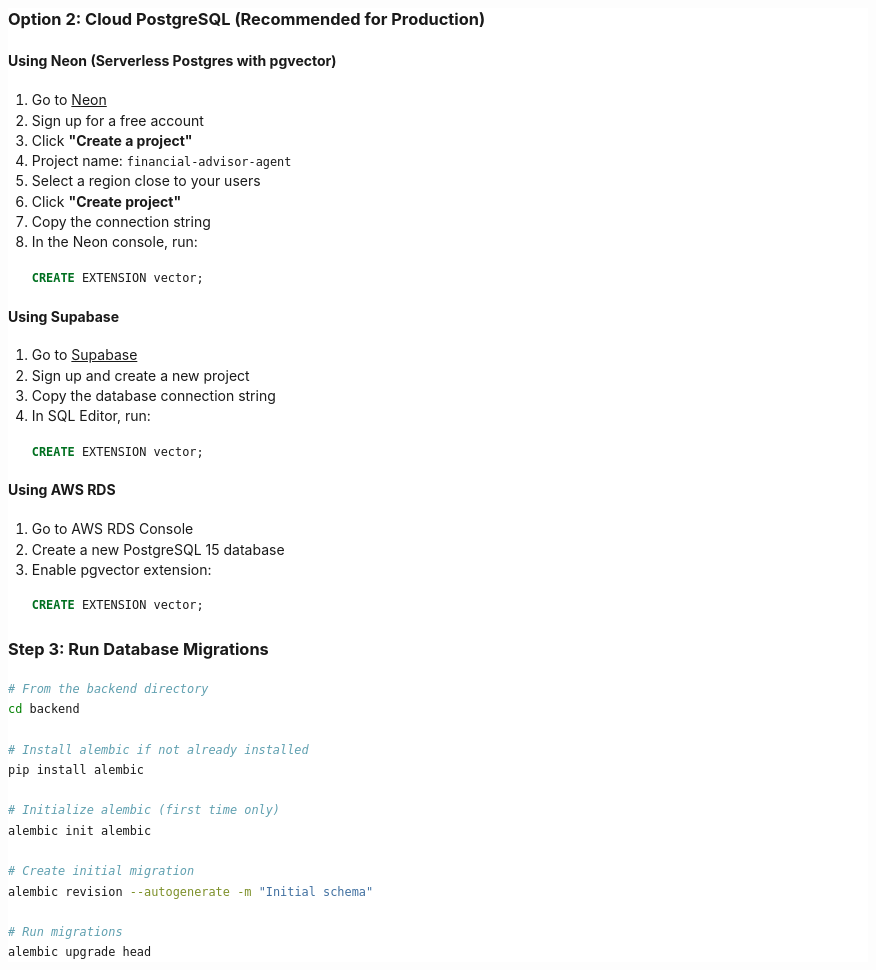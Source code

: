 ### Option 2: Cloud PostgreSQL (Recommended for Production)

#### Using Neon (Serverless Postgres with pgvector)

1. Go to [Neon](https://neon.tech/)
2. Sign up for a free account
3. Click **"Create a project"**
4. Project name: `financial-advisor-agent`
5. Select a region close to your users
6. Click **"Create project"**
7. Copy the connection string
8. In the Neon console, run:
   ```sql
   CREATE EXTENSION vector;
   ```

#### Using Supabase

1. Go to [Supabase](https://supabase.com/)
2. Sign up and create a new project
3. Copy the database connection string
4. In SQL Editor, run:
   ```sql
   CREATE EXTENSION vector;
   ```

#### Using AWS RDS

1. Go to AWS RDS Console
2. Create a new PostgreSQL 15 database
3. Enable pgvector extension:
   ```sql
   CREATE EXTENSION vector;
   ```

### Step 3: Run Database Migrations

```bash
# From the backend directory
cd backend

# Install alembic if not already installed
pip install alembic

# Initialize alembic (first time only)
alembic init alembic

# Create initial migration
alembic revision --autogenerate -m "Initial schema"

# Run migrations
alembic upgrade head
```
